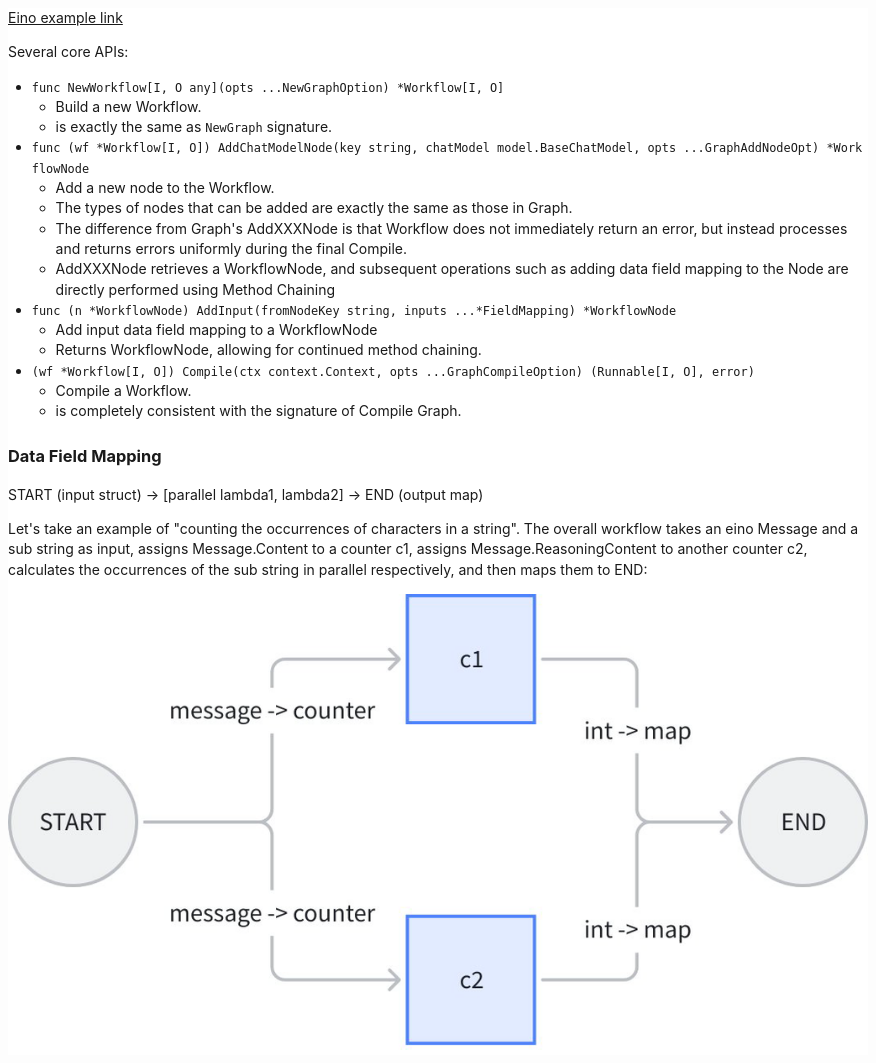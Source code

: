 ```go
```

[Eino example link](https://github.com/cloudwego/eino-examples/blob/main/compose/workflow/1_simple/main.go)

Several core APIs:

- `func NewWorkflow[I, O any](opts ...NewGraphOption) *Workflow[I, O]`
    - Build a new Workflow.
    - is exactly the same as `NewGraph` signature.
- `func (wf *Workflow[I, O]) AddChatModelNode(key string, chatModel model.BaseChatModel, opts ...GraphAddNodeOpt) *WorkflowNode `
    - Add a new node to the Workflow.
    - The types of nodes that can be added are exactly the same as those in Graph.
    - The difference from Graph's AddXXXNode is that Workflow does not immediately return an error, but instead processes and returns errors uniformly during the final Compile.
    - AddXXXNode retrieves a WorkflowNode, and subsequent operations such as adding data field mapping to the Node are directly performed using Method Chaining
- `func (n *WorkflowNode) AddInput(fromNodeKey string, inputs ...*FieldMapping) *WorkflowNode`
    - Add input data field mapping to a WorkflowNode
    - Returns WorkflowNode, allowing for continued method chaining.
- `(wf *Workflow[I, O]) Compile(ctx context.Context, opts ...GraphCompileOption) (Runnable[I, O], error)`
    - Compile a Workflow.
    - is completely consistent with the signature of Compile Graph.

### Data Field Mapping

START (input struct) -> [parallel lambda1, lambda2] -> END (output map)

Let's take an example of "counting the occurrences of characters in a string". The overall workflow takes an eino Message and a sub string as input, assigns Message.Content to a counter c1, assigns Message.ReasoningContent to another counter c2, calculates the occurrences of the sub string in parallel respectively, and then maps them to END:

<a href="/img/eino/workflow_char_counter_en.png" target="_blank"><img src="/img/eino/workflow_char_counter_en.png" width="100%" /></a>
